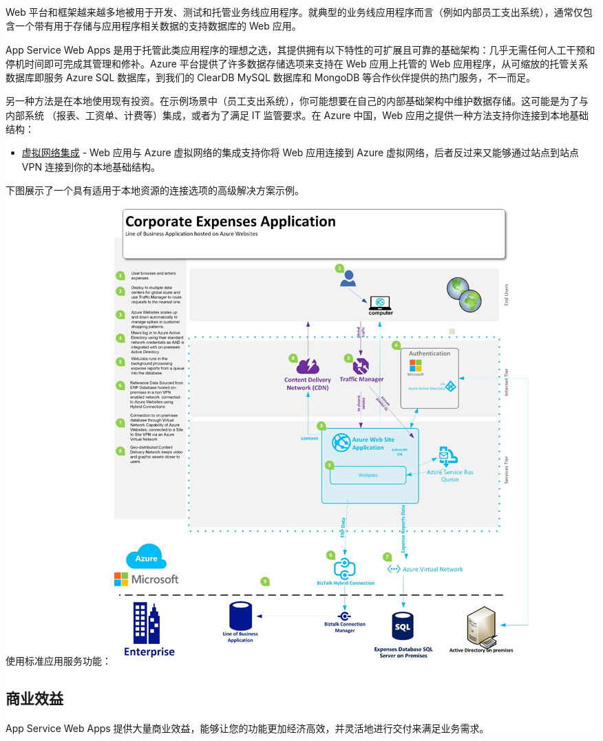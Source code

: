 Web 平台和框架越来越多地被用于开发、测试和托管业务线应用程序。就典型的业务线应用程序而言（例如内部员工支出系统），通常仅包含一个带有用于存储与应用程序相关数据的支持数据库的 Web 应用。

App Service Web Apps 是用于托管此类应用程序的理想之选，其提供拥有以下特性的可扩展且可靠的基础架构：几乎无需任何人工干预和停机时间即可完成其管理和修补。Azure 平台提供了许多数据存储选项来支持在 Web 应用上托管的 Web 应用程序，从可缩放的托管关系数据库即服务 Azure SQL 数据库，到我们的 ClearDB MySQL 数据库和 MongoDB 等合作伙伴提供的热门服务，不一而足。

另一种方法是在本地使用现有投资。在示例场景中（员工支出系统），你可能想要在自己的内部基础架构中维护数据存储。这可能是为了与内部系统 （报表、工资单、计费等）集成，或者为了满足 IT 监管要求。在 Azure 中国，Web 应用之提供一种方法支持你连接到本地基础结构：

- [虚拟网络集成](/documentation/articles/app-service-vnet-integration-powershell/) - Web 应用与 Azure 虚拟网络的集成支持你将 Web 应用连接到 Azure 虚拟网络，后者反过来又能够通过站点到站点 VPN 连接到你的本地基础结构。

下图展示了一个具有适用于本地资源的连接选项的高级解决方案示例。

使用标准应用服务功能：
![](./media/web-sites-enterprise-offerings/on-premise-connectivity-solutions.png "使用标准应用服务功能")

## 商业效益 ##

App Service Web Apps 提供大量商业效益，能够让您的功能更加经济高效，并灵活地进行交付来满足业务需求。
